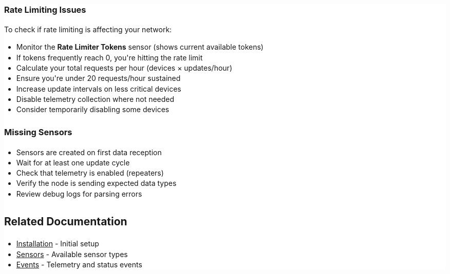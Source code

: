 ### Rate Limiting Issues
To check if rate limiting is affecting your network:
- Monitor the **Rate Limiter Tokens** sensor (shows current available tokens)
- If tokens frequently reach 0, you're hitting the rate limit
- Calculate your total requests per hour (devices × updates/hour)
- Ensure you're under 20 requests/hour sustained
- Increase update intervals on less critical devices
- Disable telemetry collection where not needed
- Consider temporarily disabling some devices

### Missing Sensors
- Sensors are created on first data reception
- Wait for at least one update cycle
- Check that telemetry is enabled (repeaters)
- Verify the node is sending expected data types
- Review debug logs for parsing errors

## Related Documentation

- [Installation](./installation.md#post-installation-configuration) - Initial setup
- [Sensors](./sensors.md#repeater-sensors) - Available sensor types
- [Events](./events.md) - Telemetry and status events